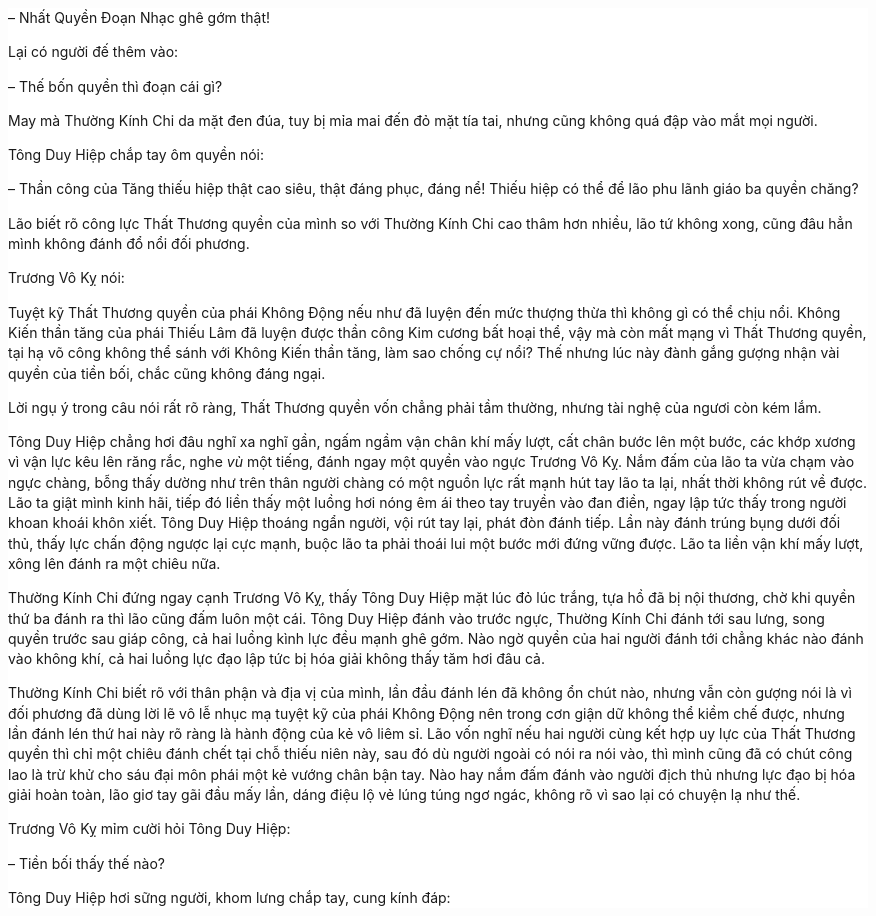 – Nhất Quyền Đoạn Nhạc ghê gớm thật!

Lại có người đế thêm vào:

– Thế bốn quyền thì đoạn cái gì?

May mà Thường Kính Chi da mặt đen đúa, tuy bị mỉa mai đến đỏ mặt tía tai, nhưng cũng không quá đập vào mắt mọi người.

Tông Duy Hiệp chắp tay ôm quyền nói:

– Thần công của Tăng thiếu hiệp thật cao siêu, thật đáng phục, đáng nể! Thiếu hiệp có thể để lão phu lãnh giáo ba quyền chăng?

Lão biết rõ công lực Thất Thương quyền của mình so với Thường Kính Chi cao thâm hơn nhiều, lão tứ không xong, cũng đâu hẳn mình không đánh đổ nổi đối phương.

Trương Vô Kỵ nói:

Tuyệt kỹ Thất Thương quyền của phái Không Động nếu như đã luyện đến mức thượng thừa thì không gì có thể chịu nổi. Không Kiến thần tăng của phái Thiếu Lâm đã luyện được thần công Kim cương bất hoại thể, vậy mà còn mất mạng vì Thất Thương quyền, tại hạ võ công không thể sánh với Không Kiến thần tăng, làm sao chống cự nổi? Thế nhưng lúc này đành gắng gượng nhận vài quyền của tiền bối, chắc cũng không đáng ngại.

Lời ngụ ý trong câu nói rất rõ ràng, Thất Thương quyền vốn chẳng phải tầm thường, nhưng tài nghệ của ngươi còn kém lắm.

Tông Duy Hiệp chẳng hơi đâu nghĩ xa nghĩ gần, ngấm ngầm vận chân khí mấy lượt, cất chân bước lên một bước, các khớp xương vì vận lực kêu lên răng rắc, nghe _vù_ một tiếng, đánh ngay một quyền vào ngực Trương Vô Kỵ. Nắm đấm của lão ta vừa chạm vào ngực chàng, bỗng thấy dường như trên thân người chàng có một nguồn lực rất mạnh hút tay lão ta lại, nhất thời không rút về được. Lão ta giật mình kinh hãi, tiếp đó liền thấy một luồng hơi nóng êm ái theo tay truyền vào đan điền, ngay lập tức thấy trong người khoan khoái khôn xiết. Tông Duy Hiệp thoáng ngẩn người, vội rút tay lại, phát đòn đánh tiếp. Lần này đánh trúng bụng dưới đối thủ, thấy lực chấn động ngược lại cực mạnh, buộc lão ta phải thoái lui một bước mới đứng vững được. Lão ta liền vận khí mấy lượt, xông lên đánh ra một chiêu nữa.

Thường Kính Chi đứng ngay cạnh Trương Vô Kỵ, thấy Tông Duy Hiệp mặt lúc đỏ lúc trắng, tựa hồ đã bị nội thương, chờ khi quyền thứ ba đánh ra thì lão cũng đấm luôn một cái. Tông Duy Hiệp đánh vào trước ngực, Thường Kính Chi đánh tới sau lưng, song quyền trước sau giáp công, cả hai luồng kình lực đều mạnh ghê gớm. Nào ngờ quyền của hai người đánh tới chẳng khác nào đánh vào không khí, cả hai luồng lực đạo lập tức bị hóa giải không thấy tăm hơi đâu cả.

Thường Kính Chi biết rõ với thân phận và địa vị của mình, lần đầu đánh lén đã không ổn chút nào, nhưng vẫn còn gượng nói là vì đối phương đã dùng lời lẽ vô lễ nhục mạ tuyệt kỹ của phái Không Động nên trong cơn giận dữ không thể kiềm chế được, nhưng lần đánh lén thứ hai này rõ ràng là hành động của kẻ vô liêm sỉ. Lão vốn nghĩ nếu hai người cùng kết hợp uy lực của Thất Thương quyền thì chỉ một chiêu đánh chết tại chỗ thiếu niên này, sau đó dù người ngoài có nói ra nói vào, thì mình cũng đã có chút công lao là trừ khử cho sáu đại môn phái một kẻ vướng chân bận tay. Nào hay nắm đấm đánh vào người địch thủ nhưng lực đạo bị hóa giải hoàn toàn, lão giơ tay gãi đầu mấy lần, dáng điệu lộ vẻ lúng túng ngơ ngác, không rõ vì sao lại có chuyện lạ như thế.

Trương Vô Kỵ mỉm cười hỏi Tông Duy Hiệp:

– Tiền bối thấy thế nào?

Tông Duy Hiệp hơi sững người, khom lưng chắp tay, cung kính đáp:
